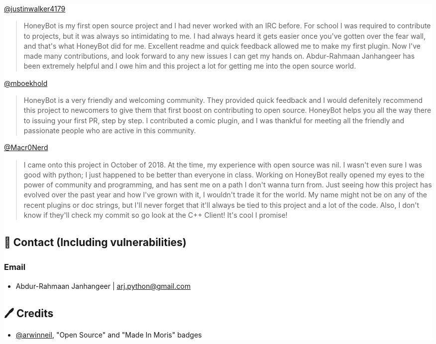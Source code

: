 [@justinwalker4179](https://github.com/IronPenguin4179)

> HoneyBot is my first open source project and I had never worked with an IRC before. For school I was required to contribute to projects, but it was always so intimidating to me. I had always heard it gets easier once you've gotten over the fear wall, and that's what HoneyBot did for me. Excellent readme and quick feedback allowed me to make my first plugin. Now I've made many contributions, and look forward to any new issues I can get my hands on. Abdur-Rahmaan Janhangeer has been extremely helpful and I owe him and this project a lot for getting me into the open source world.

[@mboekhold](https://github.com/mboekhold)

> HoneyBot is a very friendly and welcoming community. They provided quick feedback and I would defenitely recommend this project to newcomers to give them that first boost on contributing to open source. HoneyBot helps you all the way there to issuing your first PR, step by step. I contributed a comic plugin, and I was thankful for meeting all the friendly and passionate people who are active in this community.

[@Macr0Nerd](https://github.com/Macr0Nerd)

> I came onto this project in October of 2018. At the time, my experience with open source was nil. I wasn't even sure I was good with python; I just happened to be better than everyone in class. Working on HoneyBot really opened my eyes to the power of community and programming, and has sent me on a path I don't wanna turn from. Just seeing how this project has evolved over the past year and how I've grown with it, I wouldn't trade it for the world. My name might not be on any of the recent plugins or doc strings, but I'll never forget that it'll always be tied to this project and a lot of the code. Also, I don't know if they'll check my commit so go look at the C++ Client! It's cool I promise!

## 📧 Contact (Including vulnerabilities)

### Email

- Abdur-Rahmaan Janhangeer | arj.python@gmail.com

## 🖊 Credits

- [@arwinneil](https://github.com/arwinneil), "Open Source" and "Made In Moris" badges
